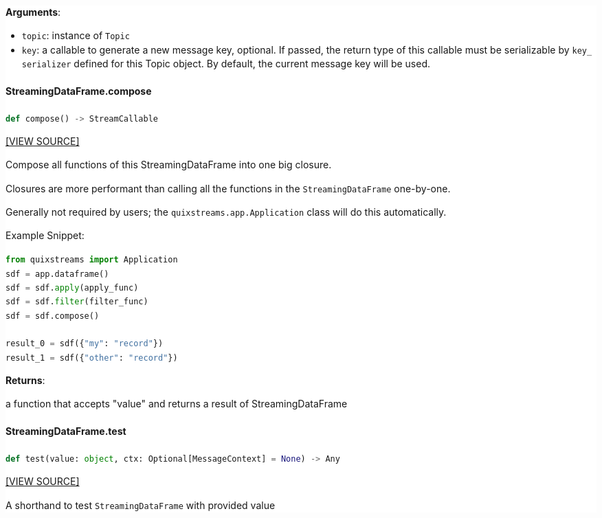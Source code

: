 
**Arguments**:

- `topic`: instance of `Topic`
- `key`: a callable to generate a new message key, optional.
If passed, the return type of this callable must be serializable
by `key_serializer` defined for this Topic object.
By default, the current message key will be used.

<a id="quixstreams.dataframe.dataframe.StreamingDataFrame.compose"></a>

#### StreamingDataFrame.compose

```python
def compose() -> StreamCallable
```

[[VIEW SOURCE]](https://github.com/quixio/quix-streams/blob/3205c6006d4bc4d8f131f49684d5f0c2287df3fc/quixstreams/dataframe/dataframe.py#L306)

Compose all functions of this StreamingDataFrame into one big closure.

Closures are more performant than calling all the functions in the
`StreamingDataFrame` one-by-one.

Generally not required by users; the `quixstreams.app.Application` class will
do this automatically.


Example Snippet:

```python
from quixstreams import Application
sdf = app.dataframe()
sdf = sdf.apply(apply_func)
sdf = sdf.filter(filter_func)
sdf = sdf.compose()

result_0 = sdf({"my": "record"})
result_1 = sdf({"other": "record"})
```

**Returns**:

a function that accepts "value"
and returns a result of StreamingDataFrame

<a id="quixstreams.dataframe.dataframe.StreamingDataFrame.test"></a>

#### StreamingDataFrame.test

```python
def test(value: object, ctx: Optional[MessageContext] = None) -> Any
```

[[VIEW SOURCE]](https://github.com/quixio/quix-streams/blob/3205c6006d4bc4d8f131f49684d5f0c2287df3fc/quixstreams/dataframe/dataframe.py#L336)

A shorthand to test `StreamingDataFrame` with provided value
